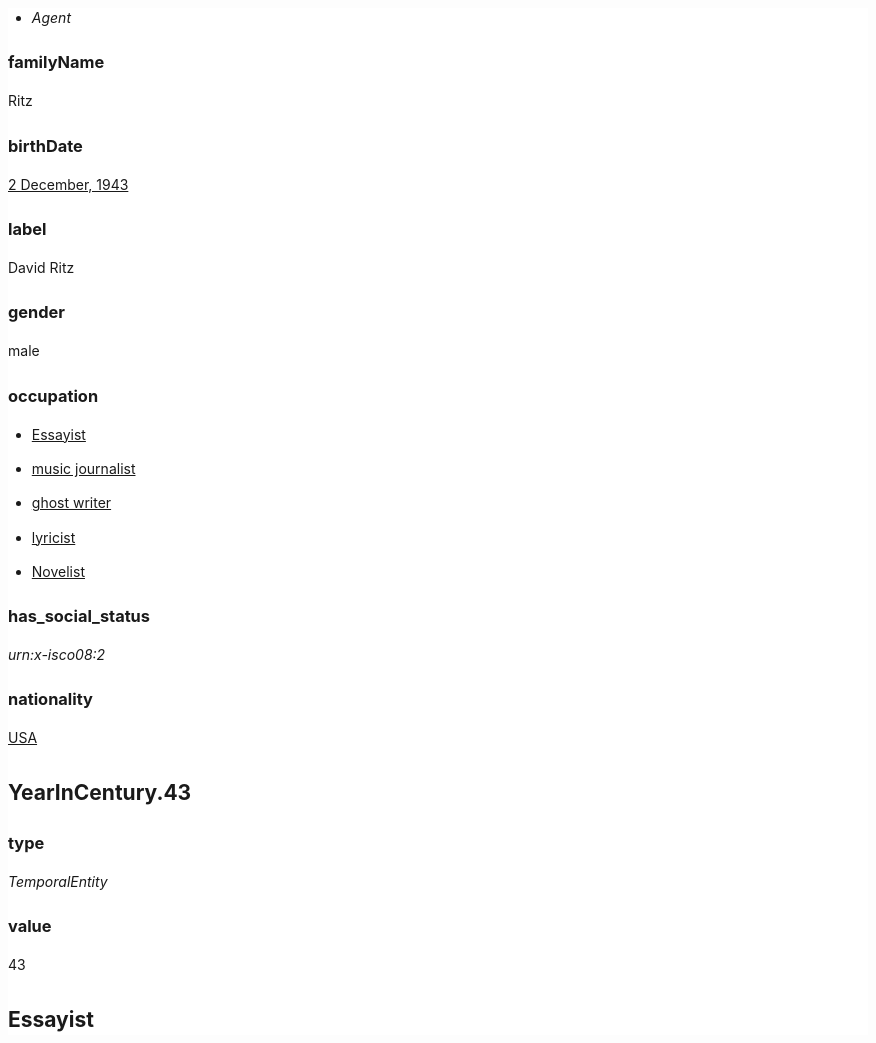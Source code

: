  - *Agent*

### familyName


Ritz

### birthDate


[2 December, 1943](#2-December-1943)

### label


David Ritz

### gender


male

### occupation

 - [Essayist](#Essayist)

 - [music journalist](#music-journalist)

 - [ghost writer](#ghost-writer)

 - [lyricist](#lyricist)

 - [Novelist](#Novelist)

### has_social_status


*urn:x-isco08:2*

### nationality


[USA](#USA)

## YearInCentury.43

### type


*TemporalEntity*

### value


43

## Essayist
